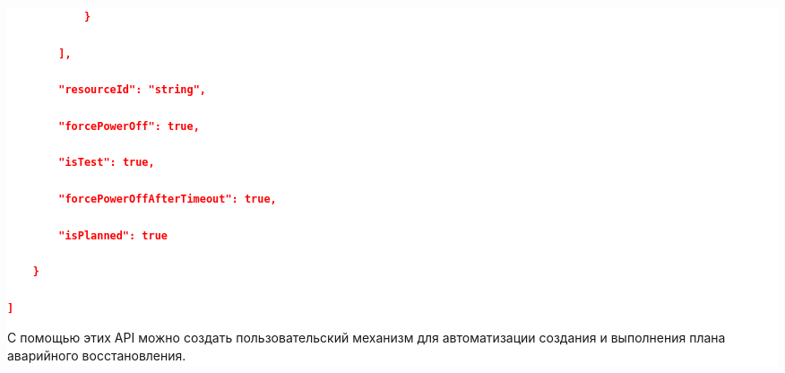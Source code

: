 ```json
            }

        ],

        "resourceId": "string",

        "forcePowerOff": true,

        "isTest": true,

        "forcePowerOffAfterTimeout": true,

        "isPlanned": true

    }

]
```

С помощью этих API можно создать пользовательский механизм для автоматизации создания и выполнения плана аварийного восстановления.
